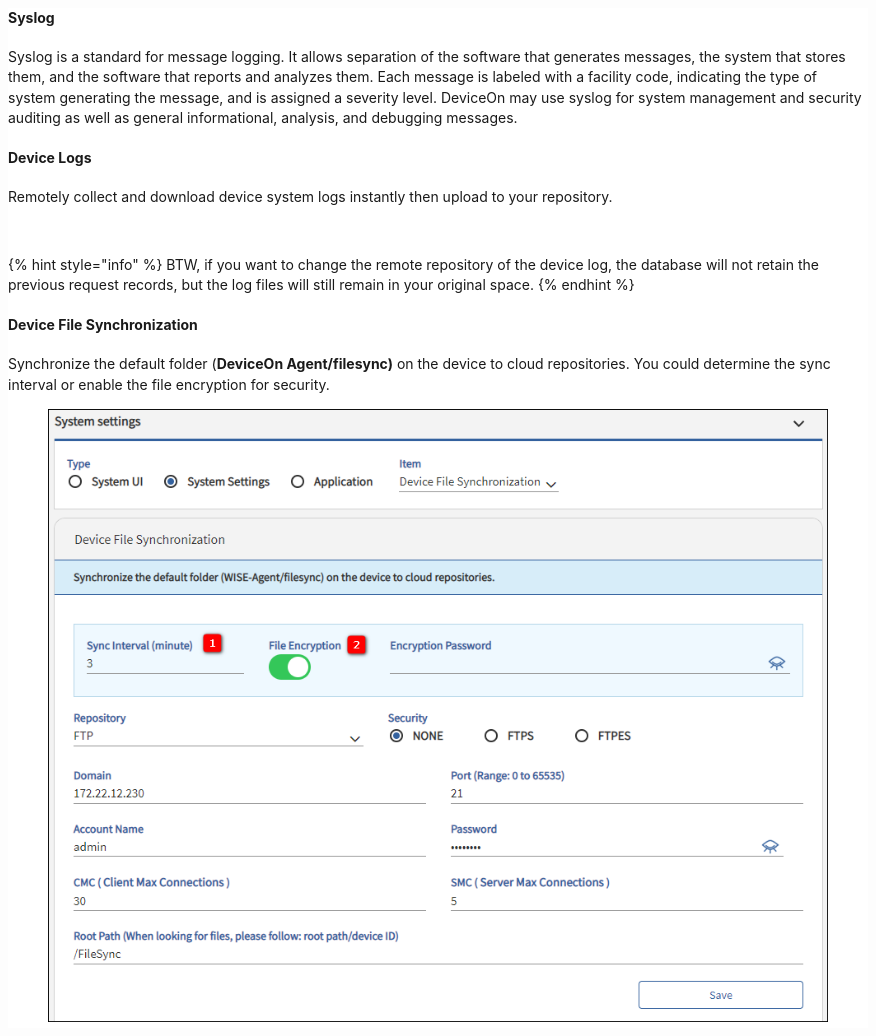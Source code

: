 #### Syslog

Syslog is a standard for message logging. It allows separation of the software that generates messages, the system that stores them, and the software that reports and analyzes them. Each message is labeled with a facility code, indicating the type of system generating the message, and is assigned a severity level. DeviceOn may use syslog for system management and security auditing as well as general informational, analysis, and debugging messages.

#### Device Logs

Remotely collect and download device system logs instantly then upload to your repository.

<figure><img src="https://i.imgur.com/oojQKIF.png" alt=""><figcaption></figcaption></figure>

{% hint style="info" %}
BTW, if you want to change the remote repository of the device log, the database will not retain the previous request records, but the log files will still remain in your original space.
{% endhint %}

#### Device File Synchronization

Synchronize the default folder (**DeviceOn Agent/filesync)** on the device to cloud repositories. You could determine the sync interval or enable the file encryption for security.

<figure><img src="../.gitbook/assets/image (85).png" alt=""><figcaption></figcaption></figure>

